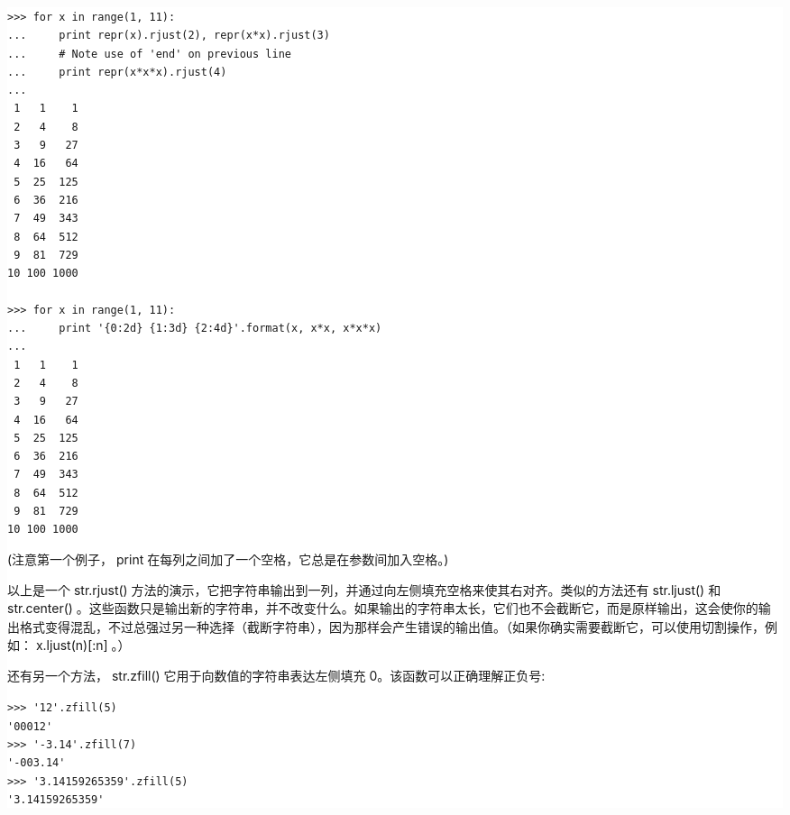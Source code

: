 


```
>>> for x in range(1, 11):
...     print repr(x).rjust(2), repr(x*x).rjust(3)
...     # Note use of 'end' on previous line
...     print repr(x*x*x).rjust(4)
...
 1   1    1
 2   4    8
 3   9   27
 4  16   64
 5  25  125
 6  36  216
 7  49  343
 8  64  512
 9  81  729
10 100 1000

>>> for x in range(1, 11):
...     print '{0:2d} {1:3d} {2:4d}'.format(x, x*x, x*x*x)
...
 1   1    1
 2   4    8
 3   9   27
 4  16   64
 5  25  125
 6  36  216
 7  49  343
 8  64  512
 9  81  729
10 100 1000

```






(注意第一个例子， print 在每列之间加了一个空格，它总是在参数间加入空格。)


以上是一个 str.rjust() 方法的演示，它把字符串输出到一列，并通过向左侧填充空格来使其右对齐。类似的方法还有 str.ljust() 和 str.center() 。这些函数只是输出新的字符串，并不改变什么。如果输出的字符串太长，它们也不会截断它，而是原样输出，这会使你的输出格式变得混乱，不过总强过另一种选择（截断字符串），因为那样会产生错误的输出值。（如果你确实需要截断它，可以使用切割操作，例如： x.ljust(n)[:n] 。）


还有另一个方法， str.zfill() 它用于向数值的字符串表达左侧填充 0。该函数可以正确理解正负号:




```
>>> '12'.zfill(5)
'00012'
>>> '-3.14'.zfill(7)
'-003.14'
>>> '3.14159265359'.zfill(5)
'3.14159265359'

```
